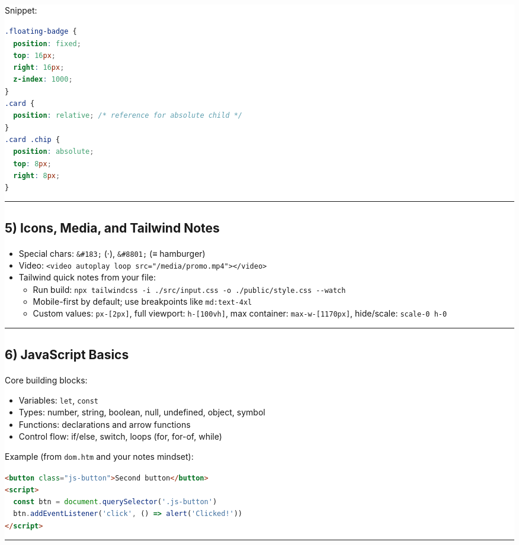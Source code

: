 Snippet:

```css
.floating-badge {
  position: fixed;
  top: 16px;
  right: 16px;
  z-index: 1000;
}
.card {
  position: relative; /* reference for absolute child */
}
.card .chip {
  position: absolute;
  top: 8px;
  right: 8px;
}
```

---

## 5) Icons, Media, and Tailwind Notes

- Special chars: `&#183;` (·), `&#8801;` (≡ hamburger)
- Video: `<video autoplay loop src="/media/promo.mp4"></video>`
- Tailwind quick notes from your file:
  - Run build: `npx tailwindcss -i ./src/input.css -o ./public/style.css --watch`
  - Mobile-first by default; use breakpoints like `md:text-4xl`
  - Custom values: `px-[2px]`, full viewport: `h-[100vh]`, max container: `max-w-[1170px]`, hide/scale: `scale-0 h-0`

---

## 6) JavaScript Basics

Core building blocks:

- Variables: `let`, `const`
- Types: number, string, boolean, null, undefined, object, symbol
- Functions: declarations and arrow functions
- Control flow: if/else, switch, loops (for, for-of, while)

Example (from `dom.htm` and your notes mindset):

```html
<button class="js-button">Second button</button>
<script>
  const btn = document.querySelector('.js-button')
  btn.addEventListener('click', () => alert('Clicked!'))
</script>
```

---
